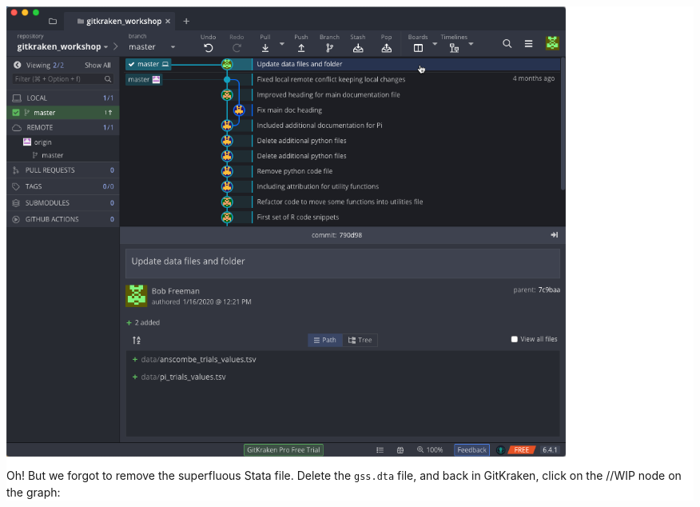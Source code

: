 <img src="img/5.01.Commit_before_amend.png" width="700" align="center">

Oh! But we forgot to remove the superfluous Stata file. Delete the `gss.dta` file, and back in GitKraken, click on the //WIP node on the graph:
